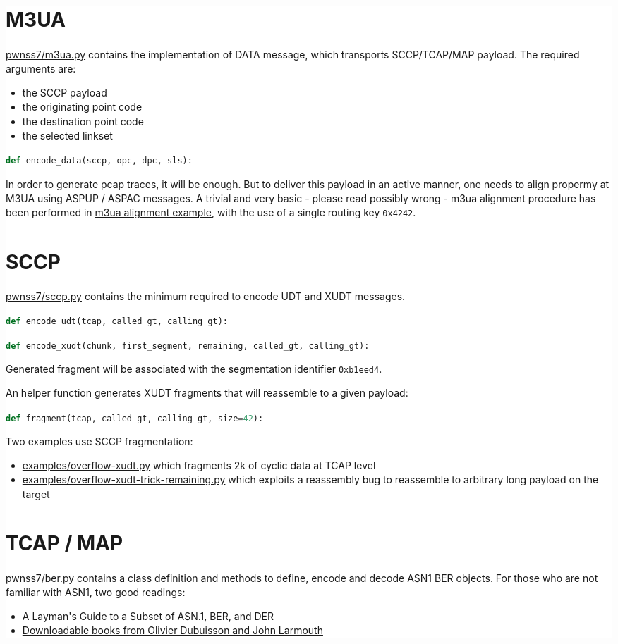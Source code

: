 # M3UA

[pwnss7/m3ua.py](pwnss7/m3ua.py) contains the implementation of DATA message, which transports SCCP/TCAP/MAP payload. The required arguments are:

* the SCCP payload
* the originating point code
* the destination point code
* the selected linkset

```python
def encode_data(sccp, opc, dpc, sls):
```

In order to generate pcap traces, it will be enough. But to deliver this payload in an active manner, one needs to align propermy at M3UA using ASPUP / ASPAC messages. A trivial and very basic - please read possibly wrong - m3ua alignment procedure has been performed in [m3ua alignment example](examples/m3ua-align-and-deliver.py), with the use of a single routing key `0x4242`.

# SCCP

[pwnss7/sccp.py](pwnss7/sccp.py) contains the minimum required to encode UDT and XUDT messages.



```python
def encode_udt(tcap, called_gt, calling_gt):
```

```python
def encode_xudt(chunk, first_segment, remaining, called_gt, calling_gt):
```

Generated fragment will be associated with the segmentation identifier `0xb1eed4`.

An helper function generates XUDT fragments that will reassemble to a given payload:

```python
def fragment(tcap, called_gt, calling_gt, size=42):
```

Two examples use SCCP fragmentation:

* [examples/overflow-xudt.py](examples/overflow-xudt.py) which fragments 2k of cyclic data at TCAP level
* [examples/overflow-xudt-trick-remaining.py](examples/overflow-xudt-trick-remaining.py) which exploits a reassembly bug to reassemble to arbitrary long payload on the target


# TCAP / MAP

[pwnss7/ber.py](pwnss7/ber.py) contains a class definition and methods to define, encode and decode ASN1 BER objects. For those who are not familiar with ASN1, two good readings:

* [A Layman's Guide to a Subset of ASN.1, BER, and DER](http://luca.ntop.org/Teaching/Appunti/asn1.html)
* [Downloadable books from Olivier Dubuisson and John Larmouth](https://www.oss.com/asn1/resources/books-whitepapers-pubs/asn1-books.html)
